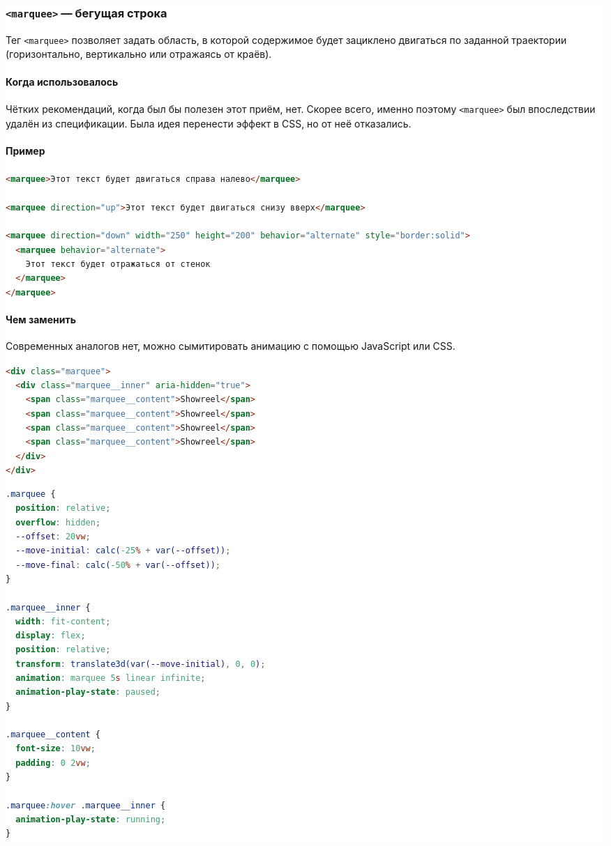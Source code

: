 ### `<marquee>` — бегущая строка

Тег `<marquee>` позволяет задать область, в которой содержимое будет зациклено двигаться по заданной траектории (горизонтально, вертикально или отражаясь от краёв).

#### Когда использовалось

Чётких рекомендаций, когда был бы полезен этот приём, нет. Скорее всего, именно поэтому `<marquee>` был впоследствии удалён из спецификации. Была идея перенести эффект в CSS, но от неё отказались.

#### Пример

```html
<marquee>Этот текст будет двигаться справа налево</marquee>

<marquee direction="up">Этот текст будет двигаться снизу вверх</marquee>

<marquee direction="down" width="250" height="200" behavior="alternate" style="border:solid">
  <marquee behavior="alternate">
    Этот текст будет отражаться от стенок
  </marquee>
</marquee>
```

<iframe title="Тег marquee" src="demos/marquee/" height="300"></iframe>

#### Чем заменить

Современных аналогов нет, можно сымитировать анимацию с помощью JavaScript или CSS.

```html
<div class="marquee">
  <div class="marquee__inner" aria-hidden="true">
    <span class="marquee__content">Showreel</span>
    <span class="marquee__content">Showreel</span>
    <span class="marquee__content">Showreel</span>
    <span class="marquee__content">Showreel</span>
  </div>
</div>
```


```css
.marquee {
  position: relative;
  overflow: hidden;
  --offset: 20vw;
  --move-initial: calc(-25% + var(--offset));
  --move-final: calc(-50% + var(--offset));
}

.marquee__inner {
  width: fit-content;
  display: flex;
  position: relative;
  transform: translate3d(var(--move-initial), 0, 0);
  animation: marquee 5s linear infinite;
  animation-play-state: paused;
}

.marquee__content {
  font-size: 10vw;
  padding: 0 2vw;
}

.marquee:hover .marquee__inner {
  animation-play-state: running;
}
```